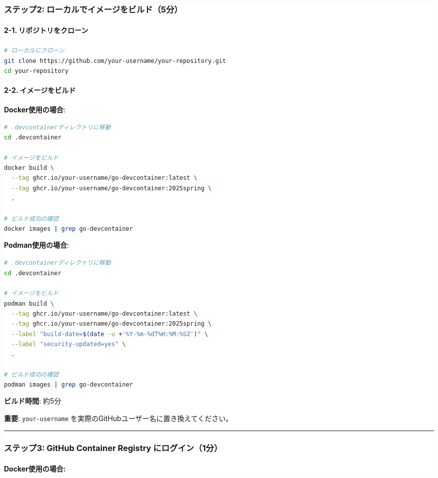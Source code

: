 ### ステップ2: ローカルでイメージをビルド（5分）

#### 2-1. リポジトリをクローン

```bash
# ローカルにクローン
git clone https://github.com/your-username/your-repository.git
cd your-repository
```

#### 2-2. イメージをビルド

**Docker使用の場合**:

```bash
# .devcontainerディレクトリに移動
cd .devcontainer

# イメージをビルド
docker build \
  --tag ghcr.io/your-username/go-devcontainer:latest \
  --tag ghcr.io/your-username/go-devcontainer:2025spring \
  .

# ビルド成功の確認
docker images | grep go-devcontainer
```

**Podman使用の場合**:

```bash
# .devcontainerディレクトリに移動
cd .devcontainer

# イメージをビルド
podman build \
  --tag ghcr.io/your-username/go-devcontainer:latest \
  --tag ghcr.io/your-username/go-devcontainer:2025spring \
  --label "build-date=$(date -u +'%Y-%m-%dT%H:%M:%SZ')" \
  --label "security-updated=yes" \
  .

# ビルド成功の確認
podman images | grep go-devcontainer
```

**ビルド時間**: 約5分

**重要**: `your-username` を実際のGitHubユーザー名に置き換えてください。

---

### ステップ3: GitHub Container Registry にログイン（1分）

#### Docker使用の場合:

